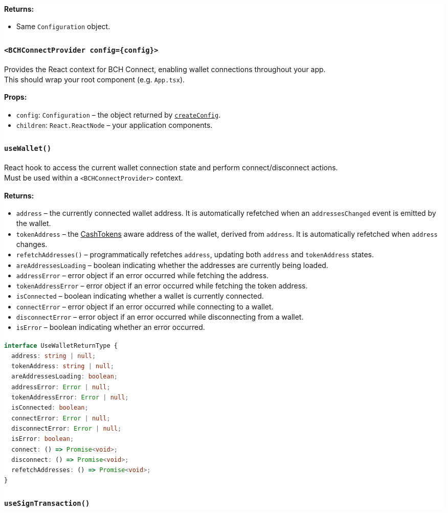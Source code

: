 **Returns:**

- Same `Configuration` object.

### `<BCHConnectProvider config={config}>`

Provides the React context for BCH Connect, enabling wallet connections throughout your app.  
This should wrap your root component (e.g. `App.tsx`).

**Props:**

- `config`: `Configuration` – the object returned by [`createConfig`](#createconfigoptions-configuration-configuration).
- `children`: `React.ReactNode` – your application components.

### `useWallet()`

React hook to access the current wallet connection state and perform connect/disconnect actions.  
Must be used within a `<BCHConnectProvider>` context.

**Returns:**

- `address` – the currently connected wallet address. It is automatically refetched when an `addressesChanged` event is emitted by the wallet.
- `tokenAddress` – the [CashTokens](https://cashtokens.org/) aware address of the wallet, derived from `address`. It is automatically refetched when `address` changes.
- `refetchAddresses()` – programmatically refetches `address`, updating both `address` and `tokenAddress` states.
- `areAddressesLoading` – boolean indicating whether the addresses are currently being loaded.
- `addressError` – error object if an error occurred while fetching the address.
- `tokenAddressError` – error object if an error occurred while fetching the token address.
- `isConnected` – boolean indicating whether a wallet is currently connected.
- `connectError` – error object if an error occurred while connecting to a wallet.
- `disconnectError` – error object if an error occurred while disconnecting from a wallet.
- `isError` – boolean indicating whether an error occurred.

```ts
interface UseWalletReturnType {
  address: string | null;
  tokenAddress: string | null;
  areAddressesLoading: boolean;
  addressError: Error | null;
  tokenAddressError: Error | null;
  isConnected: boolean;
  connectError: Error | null;
  disconnectError: Error | null;
  isError: boolean;
  connect: () => Promise<void>;
  disconnect: () => Promise<void>;
  refetchAddresses: () => Promise<void>;
}
```

### `useSignTransaction()`

